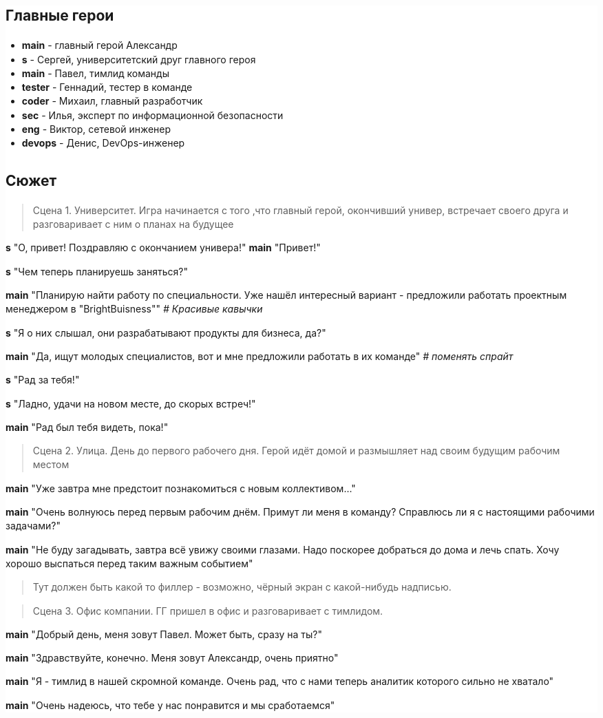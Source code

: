 ## Главные герои
- **main** - главный герой Александр
- **s** - Сергей, университетский друг главного героя
- **main** - Павел, тимлид команды
- **tester** - Геннадий, тестер в команде
- **coder** - Михаил, главный разработчик
- **sec** - Илья, эксперт по информационной безопасности
- **eng** - Виктор, сетевой инженер
- **devops** - Денис, DevOps-инженер


## Сюжет

> Сцена 1. Университет. Игра начинается с того ,что главный герой, окончивший универ, встречает своего друга и разговаривает с ним о планах на будущее

**s** "О, привет! Поздравляю с окончанием универа!"
**main** "Привет!"

**s** "Чем теперь планируешь заняться?"

**main** "Планирую найти работу по специальности. Уже нашёл интересный вариант - предложили работать проектным менеджером в \"BrightBuisness\"" *# Красивые кавычки*


**s** "Я о них слышал, они разрабатывают продукты для бизнеса, да?"

**main** "Да, ищут молодых специалистов, вот и мне предложили работать в их команде" *# поменять спрайт*

**s** "Рад за тебя!"

**s** "Ладно, удачи на новом месте, до скорых встреч!"

**main** "Рад был тебя видеть, пока!"

> Сцена 2. Улица. День до первого рабочего дня. Герой идёт домой и размышляет над своим будущим рабочим местом

**main** "Уже завтра мне предстоит познакомиться с новым коллективом..."

**main** "Очень волнуюсь перед первым рабочим днём. Примут ли меня в команду? Справлюсь ли я с настоящими рабочими задачами?"

**main** "Не буду загадывать, завтра всё увижу своими глазами. Надо поскорее добраться до дома и лечь спать. Хочу хорошо выспаться перед таким важным событием"

> Тут должен быть какой то филлер - возможно, чёрный экран с какой-нибудь надписью.

>Сцена 3. Офис компании. ГГ пришел в офис и разговаривает с тимлидом.

**main** "Добрый день, меня зовут Павел. Может быть, сразу на ты?"

**main** "Здравствуйте, конечно. Меня зовут Александр, очень приятно"

**main** "Я - тимлид в нашей скромной команде. Очень рад, что с нами теперь аналитик которого сильно не хватало"

**main** "Очень надеюсь, что тебе у нас понравится и мы сработаемся"
